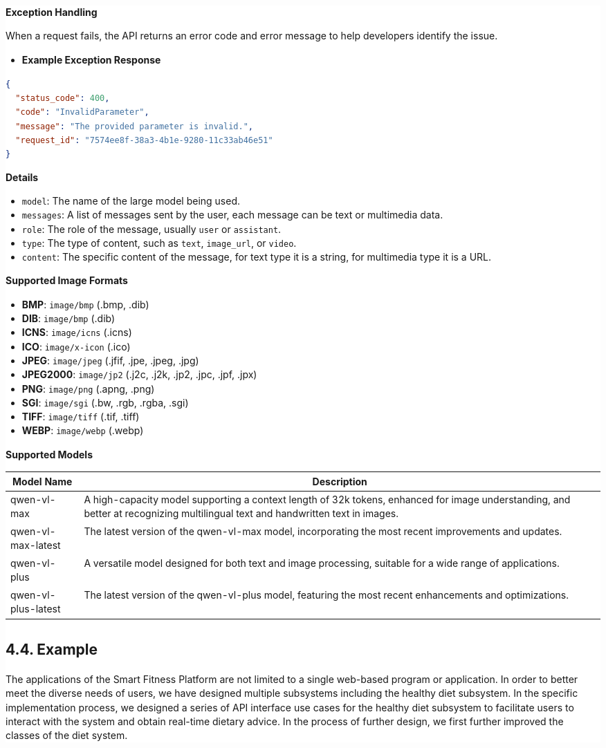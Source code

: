```json
```

**Exception Handling**

When a request fails, the API returns an error code and error message to help developers identify the issue.

+ **Example Exception Response**

```json
{
  "status_code": 400,
  "code": "InvalidParameter",
  "message": "The provided parameter is invalid.",
  "request_id": "7574ee8f-38a3-4b1e-9280-11c33ab46e51"
}
```

**Details**

- `model`: The name of the large model being used.
- `messages`: A list of messages sent by the user, each message can be text or multimedia data.
- `role`: The role of the message, usually `user` or `assistant`.
- `type`: The type of content, such as `text`, `image_url`, or `video`.
- `content`: The specific content of the message, for text type it is a string, for multimedia type it is a URL.

**Supported Image Formats**

- **BMP**: `image/bmp` (.bmp, .dib)
- **DIB**: `image/bmp` (.dib)
- **ICNS**: `image/icns` (.icns)
- **ICO**: `image/x-icon` (.ico)
- **JPEG**: `image/jpeg` (.jfif, .jpe, .jpeg, .jpg)
- **JPEG2000**: `image/jp2` (.j2c, .j2k, .jp2, .jpc, .jpf, .jpx)
- **PNG**: `image/png` (.apng, .png)
- **SGI**: `image/sgi` (.bw, .rgb, .rgba, .sgi)
- **TIFF**: `image/tiff` (.tif, .tiff)
- **WEBP**: `image/webp` (.webp)

**Supported Models**

| Model Name          | Description                                                  |
| ------------------- | ------------------------------------------------------------ |
| qwen-vl-max         | A high-capacity model supporting a context length of 32k tokens, enhanced for image understanding, and better at recognizing multilingual text and handwritten text in images. |
| qwen-vl-max-latest  | The latest version of the qwen-vl-max model, incorporating the most recent improvements and updates. |
| qwen-vl-plus        | A versatile model designed for both text and image processing, suitable for a wide range of applications. |
| qwen-vl-plus-latest | The latest version of the qwen-vl-plus model, featuring the most recent enhancements and optimizations. |

## 4.4. Example

The applications of the Smart Fitness Platform are not limited to a single web-based program or application. In order to better meet the diverse needs of users, we have designed multiple subsystems including the healthy diet subsystem. In the specific implementation process, we designed a series of API interface use cases for the healthy diet subsystem to facilitate users to interact with the system and obtain real-time dietary advice. In the process of further design, we first further improved the classes of the diet system.
